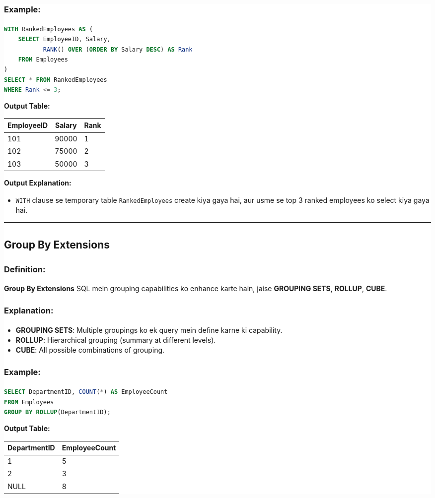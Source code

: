 ### Example:
```sql
WITH RankedEmployees AS (
    SELECT EmployeeID, Salary,
           RANK() OVER (ORDER BY Salary DESC) AS Rank
    FROM Employees
)
SELECT * FROM RankedEmployees
WHERE Rank <= 3;
```

**Output Table:**

| EmployeeID | Salary | Rank |
|------------|--------|------|
| 101        | 90000  | 1    |
| 102        | 75000  | 2    |
| 103        | 50000  | 3    |

**Output Explanation:**
- `WITH` clause se temporary table `RankedEmployees` create kiya gaya hai, aur usme se top 3 ranked employees ko select kiya gaya hai.

---

## Group By Extensions

### Definition:
**Group By Extensions** SQL mein grouping capabilities ko enhance karte hain, jaise **GROUPING SETS**, **ROLLUP**, **CUBE**.

### Explanation:
- **GROUPING SETS**: Multiple groupings ko ek query mein define karne ki capability.
- **ROLLUP**: Hierarchical grouping (summary at different levels).
- **CUBE**: All possible combinations of grouping.

### Example:
```sql
SELECT DepartmentID, COUNT(*) AS EmployeeCount
FROM Employees
GROUP BY ROLLUP(DepartmentID);
```

**Output Table:**

| DepartmentID | EmployeeCount |
|--------------|---------------|
| 1            | 5             |
| 2            | 3             |
| NULL         | 8             |
